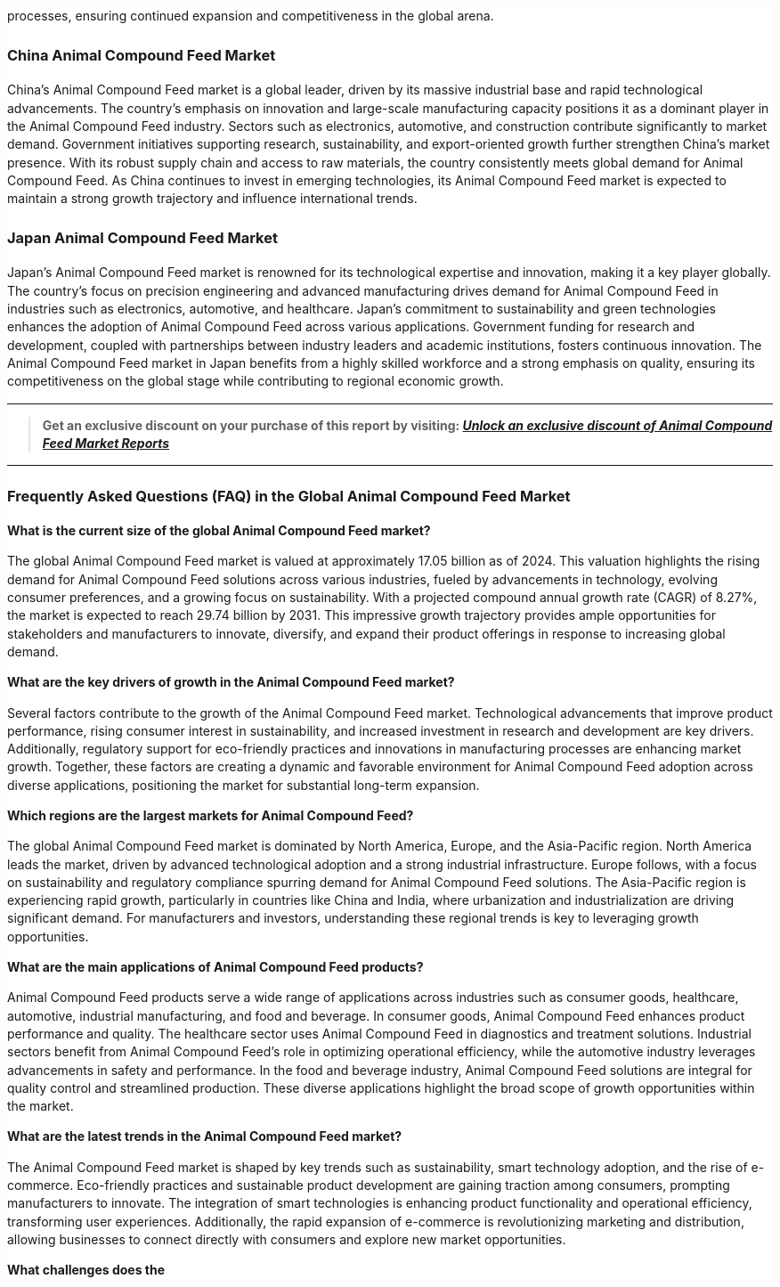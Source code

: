 processes, ensuring continued expansion and competitiveness in the global arena.</p><h3>China Animal Compound Feed Market</h3><p>China&rsquo;s Animal Compound Feed market is a global leader, driven by its massive industrial base and rapid technological advancements. The country&rsquo;s emphasis on innovation and large-scale manufacturing capacity positions it as a dominant player in the Animal Compound Feed industry. Sectors such as electronics, automotive, and construction contribute significantly to market demand. Government initiatives supporting research, sustainability, and export-oriented growth further strengthen China&rsquo;s market presence. With its robust supply chain and access to raw materials, the country consistently meets global demand for Animal Compound Feed. As China continues to invest in emerging technologies, its Animal Compound Feed market is expected to maintain a strong growth trajectory and influence international trends.</p><h3>Japan Animal Compound Feed Market</h3><p>Japan&rsquo;s Animal Compound Feed market is renowned for its technological expertise and innovation, making it a key player globally. The country&rsquo;s focus on precision engineering and advanced manufacturing drives demand for Animal Compound Feed in industries such as electronics, automotive, and healthcare. Japan&rsquo;s commitment to sustainability and green technologies enhances the adoption of Animal Compound Feed across various applications. Government funding for research and development, coupled with partnerships between industry leaders and academic institutions, fosters continuous innovation. The Animal Compound Feed market in Japan benefits from a highly skilled workforce and a strong emphasis on quality, ensuring its competitiveness on the global stage while contributing to regional economic growth.</p><hr /><blockquote><p><strong>Get an exclusive discount on your purchase of this report by visiting: <em><a href="://marketresearchpulse.com/ask-for-discount/80042?utm_source=Github&amp;utm_medium=023">Unlock an exclusive discount of Animal Compound Feed Market Reports</a></em>&nbsp;</strong></p></blockquote><hr /><h3>Frequently Asked Questions (FAQ) in the Global Animal Compound Feed Market</h3><p><strong>What is the current size of the global Animal Compound Feed market?</strong></p><p>The global Animal Compound Feed market is valued at approximately 17.05 billion as of 2024. This valuation highlights the rising demand for Animal Compound Feed solutions across various industries, fueled by advancements in technology, evolving consumer preferences, and a growing focus on sustainability. With a projected compound annual growth rate (CAGR) of 8.27%, the market is expected to reach 29.74 billion by 2031. This impressive growth trajectory provides ample opportunities for stakeholders and manufacturers to innovate, diversify, and expand their product offerings in response to increasing global demand.</p><p><strong>What are the key drivers of growth in the Animal Compound Feed market?</strong></p><p>Several factors contribute to the growth of the Animal Compound Feed market. Technological advancements that improve product performance, rising consumer interest in sustainability, and increased investment in research and development are key drivers. Additionally, regulatory support for eco-friendly practices and innovations in manufacturing processes are enhancing market growth. Together, these factors are creating a dynamic and favorable environment for Animal Compound Feed adoption across diverse applications, positioning the market for substantial long-term expansion.</p><p><strong>Which regions are the largest markets for Animal Compound Feed?</strong></p><p>The global Animal Compound Feed market is dominated by North America, Europe, and the Asia-Pacific region. North America leads the market, driven by advanced technological adoption and a strong industrial infrastructure. Europe follows, with a focus on sustainability and regulatory compliance spurring demand for Animal Compound Feed solutions. The Asia-Pacific region is experiencing rapid growth, particularly in countries like China and India, where urbanization and industrialization are driving significant demand. For manufacturers and investors, understanding these regional trends is key to leveraging growth opportunities.</p><p><strong>What are the main applications of Animal Compound Feed products?</strong></p><p>Animal Compound Feed products serve a wide range of applications across industries such as consumer goods, healthcare, automotive, industrial manufacturing, and food and beverage. In consumer goods, Animal Compound Feed enhances product performance and quality. The healthcare sector uses Animal Compound Feed in diagnostics and treatment solutions. Industrial sectors benefit from Animal Compound Feed&rsquo;s role in optimizing operational efficiency, while the automotive industry leverages advancements in safety and performance. In the food and beverage industry, Animal Compound Feed solutions are integral for quality control and streamlined production. These diverse applications highlight the broad scope of growth opportunities within the market.</p><p><strong>What are the latest trends in the Animal Compound Feed market?</strong></p><p>The Animal Compound Feed market is shaped by key trends such as sustainability, smart technology adoption, and the rise of e-commerce. Eco-friendly practices and sustainable product development are gaining traction among consumers, prompting manufacturers to innovate. The integration of smart technologies is enhancing product functionality and operational efficiency, transforming user experiences. Additionally, the rapid expansion of e-commerce is revolutionizing marketing and distribution, allowing businesses to connect directly with consumers and explore new market opportunities.</p><p><strong>What challenges does the